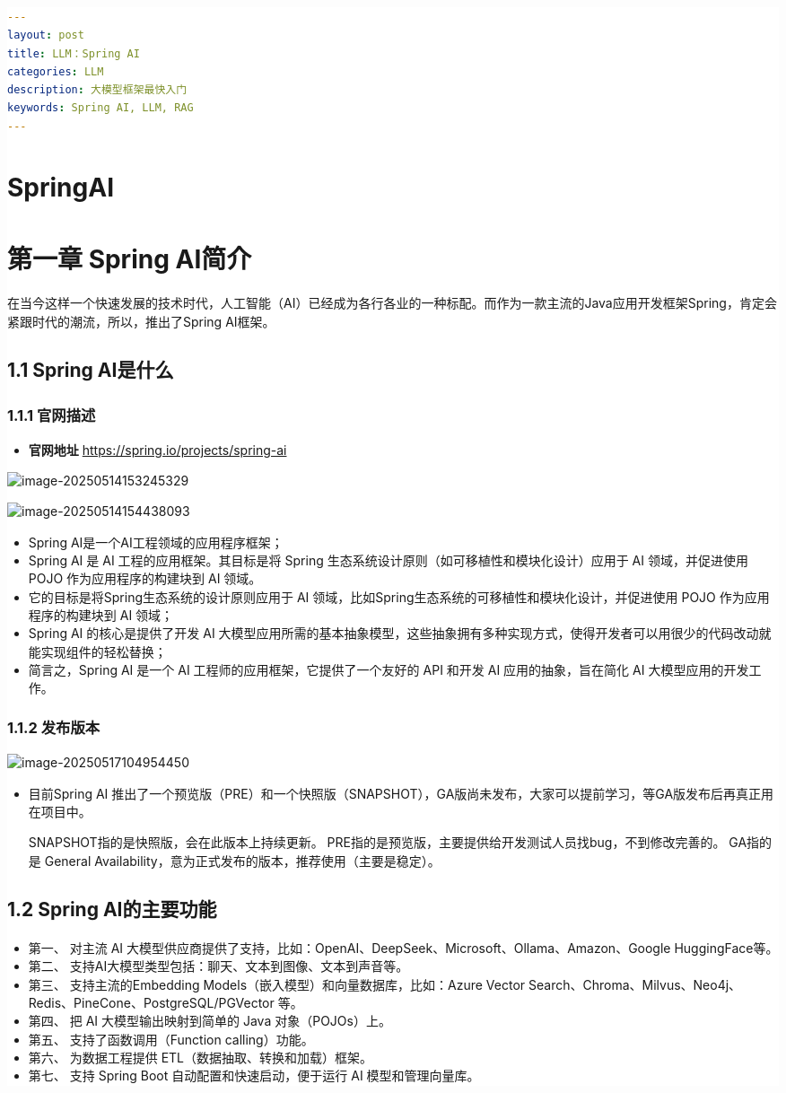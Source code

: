 ```yaml
---
layout: post
title: LLM：Spring AI
categories: LLM
description: 大模型框架最快入门
keywords: Spring AI, LLM, RAG
---
```


# SpringAI

# 第一章 Spring AI简介

在当今这样一个快速发展的技术时代，人工智能（AI）已经成为各行各业的一种标配。而作为一款主流的Java应用开发框架Spring，肯定会紧跟时代的潮流，所以，推出了Spring AI框架。

## 1.1 Spring AI是什么

### 1.1.1 官网描述

*   **官网地址**  <https://spring.io/projects/spring-ai>

![image-20250514153245329](https://raw.githubusercontent.com/chenchi-cc/image-bed/main/spring-ai/image-20250514153245329.png)

![image-20250514154438093](https://raw.githubusercontent.com/chenchi-cc/image-bed/main/spring-ai/image-20250514154438093.png)

*   Spring AI是一个AI工程领域的应用程序框架；
*   Spring AI 是 AI 工程的应用框架。其目标是将 Spring 生态系统设计原则（如可移植性和模块化设计）应用于 AI 领域，并促进使用 POJO 作为应用程序的构建块到 AI 领域。
*   它的目标是将Spring生态系统的设计原则应用于 AI 领域，比如Spring生态系统的可移植性和模块化设计，并促进使用 POJO 作为应用程序的构建块到 AI 领域；
*   Spring AI 的核心是提供了开发 AI 大模型应用所需的基本抽象模型，这些抽象拥有多种实现方式，使得开发者可以用很少的代码改动就能实现组件的轻松替换；
*   简言之，Spring AI 是一个 AI 工程师的应用框架，它提供了一个友好的 API 和开发 AI 应用的抽象，旨在简化 AI 大模型应用的开发工作。

### 1.1.2 发布版本

![image-20250517104954450](https://raw.githubusercontent.com/chenchi-cc/image-bed/main/spring-ai/image-20250517104954450.png)

*   目前Spring AI 推出了一个预览版（PRE）和一个快照版（SNAPSHOT），GA版尚未发布，大家可以提前学习，等GA版发布后再真正用在项目中。

    SNAPSHOT指的是快照版，会在此版本上持续更新。
    PRE指的是预览版，主要提供给开发测试人员找bug，不到修改完善的。
    GA指的是 General Availability，意为正式发布的版本，推荐使用（主要是稳定）。

## 1.2 Spring AI的主要功能

*   第一、 对主流 AI 大模型供应商提供了支持，比如：OpenAI、DeepSeek、Microsoft、Ollama、Amazon、Google HuggingFace等。
*   第二、 支持AI大模型类型包括：聊天、文本到图像、文本到声音等。
*   第三、 支持主流的Embedding Models（嵌入模型）和向量数据库，比如：Azure Vector Search、Chroma、Milvus、Neo4j、Redis、PineCone、PostgreSQL/PGVector 等。
*   第四、 把 AI 大模型输出映射到简单的 Java 对象（POJOs）上。
*   第五、 支持了函数调用（Function calling）功能。
*   第六、 为数据工程提供 ETL（数据抽取、转换和加载）框架。
*   第七、 支持 Spring Boot 自动配置和快速启动，便于运行 AI 模型和管理向量库。
